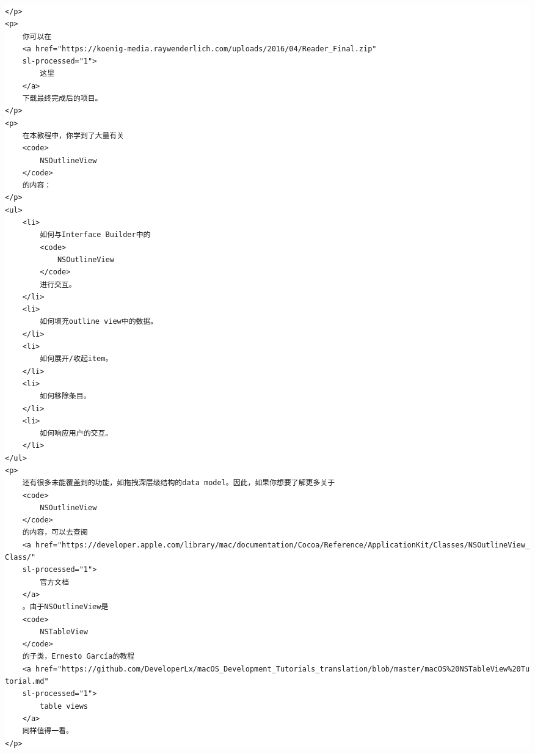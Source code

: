     </p>
    <p>
        你可以在
        <a href="https://koenig-media.raywenderlich.com/uploads/2016/04/Reader_Final.zip"
        sl-processed="1">
            这里
        </a>
        下载最终完成后的项目。
    </p>
    <p>
        在本教程中，你学到了大量有关
        <code>
            NSOutlineView
        </code>
        的内容：
    </p>
    <ul>
        <li>
            如何与Interface Builder中的
            <code>
                NSOutlineView
            </code>
            进行交互。
        </li>
        <li>
            如何填充outline view中的数据。
        </li>
        <li>
            如何展开/收起item。
        </li>
        <li>
            如何移除条目。
        </li>
        <li>
            如何响应用户的交互。
        </li>
    </ul>
    <p>
        还有很多未能覆盖到的功能，如拖拽深层级结构的data model。因此，如果你想要了解更多关于
        <code>
            NSOutlineView
        </code>
        的内容，可以去查阅
        <a href="https://developer.apple.com/library/mac/documentation/Cocoa/Reference/ApplicationKit/Classes/NSOutlineView_Class/"
        sl-processed="1">
            官方文档
        </a>
        。由于NSOutlineView是
        <code>
            NSTableView
        </code>
        的子类，Ernesto García的教程
        <a href="https://github.com/DeveloperLx/macOS_Development_Tutorials_translation/blob/master/macOS%20NSTableView%20Tutorial.md"
        sl-processed="1">
            table views
        </a>
        同样值得一看。
    </p>
</div>